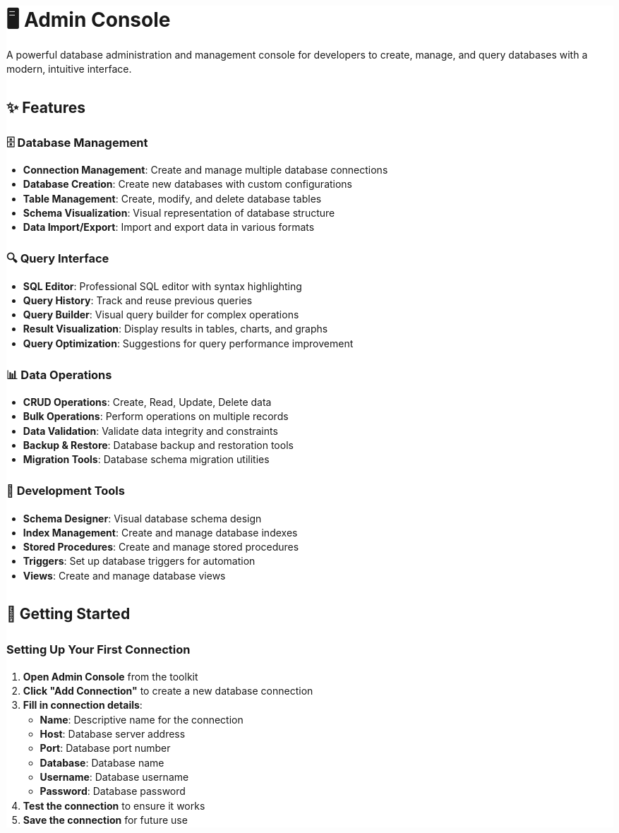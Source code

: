 # 🖥️ Admin Console

A powerful database administration and management console for developers to create, manage, and query databases with a modern, intuitive interface.

## ✨ Features

### 🗄️ **Database Management**
- **Connection Management**: Create and manage multiple database connections
- **Database Creation**: Create new databases with custom configurations
- **Table Management**: Create, modify, and delete database tables
- **Schema Visualization**: Visual representation of database structure
- **Data Import/Export**: Import and export data in various formats

### 🔍 **Query Interface**
- **SQL Editor**: Professional SQL editor with syntax highlighting
- **Query History**: Track and reuse previous queries
- **Query Builder**: Visual query builder for complex operations
- **Result Visualization**: Display results in tables, charts, and graphs
- **Query Optimization**: Suggestions for query performance improvement

### 📊 **Data Operations**
- **CRUD Operations**: Create, Read, Update, Delete data
- **Bulk Operations**: Perform operations on multiple records
- **Data Validation**: Validate data integrity and constraints
- **Backup & Restore**: Database backup and restoration tools
- **Migration Tools**: Database schema migration utilities

### 🔧 **Development Tools**
- **Schema Designer**: Visual database schema design
- **Index Management**: Create and manage database indexes
- **Stored Procedures**: Create and manage stored procedures
- **Triggers**: Set up database triggers for automation
- **Views**: Create and manage database views

## 🚀 Getting Started

### Setting Up Your First Connection

1. **Open Admin Console** from the toolkit
2. **Click "Add Connection"** to create a new database connection
3. **Fill in connection details**:
   - **Name**: Descriptive name for the connection
   - **Host**: Database server address
   - **Port**: Database port number
   - **Database**: Database name
   - **Username**: Database username
   - **Password**: Database password
4. **Test the connection** to ensure it works
5. **Save the connection** for future use
